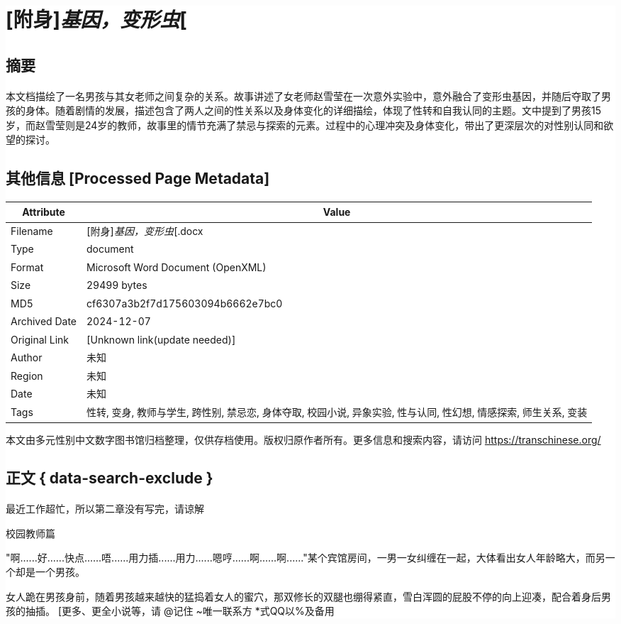 # [附身]_基因，变形虫_[



## 摘要


本文档描绘了一名男孩与其女老师之间复杂的关系。故事讲述了女老师赵雪莹在一次意外实验中，意外融合了变形虫基因，并随后夺取了男孩的身体。随着剧情的发展，描述包含了两人之间的性关系以及身体变化的详细描绘，体现了性转和自我认同的主题。文中提到了男孩15岁，而赵雪莹则是24岁的教师，故事里的情节充满了禁忌与探索的元素。过程中的心理冲突及身体变化，带出了更深层次的对性别认同和欲望的探讨。



## 其他信息 [Processed Page Metadata]

| Attribute       | Value                                  |
|-----------------|----------------------------------------|
| Filename        | [附身]_基因，变形虫_[.docx                             |
| Type            | document                                 |
| Format          | Microsoft Word Document (OpenXML)                               |
| Size            | 29499 bytes                           |
| MD5             | cf6307a3b2f7d175603094b6662e7bc0                                  |
| Archived Date   | 2024-12-07                             |
| Original Link   | [Unknown link(update needed)]                         |
| Author          | 未知                               |
| Region          | 未知                               |
| Date            | 未知                                 |
| Tags            | 性转, 变身, 教师与学生, 跨性别, 禁忌恋, 身体夺取, 校园小说, 异象实验, 性与认同, 性幻想, 情感探索, 师生关系, 变装                                 |

本文由多元性别中文数字图书馆归档整理，仅供存档使用。版权归原作者所有。更多信息和搜索内容，请访问 <https://transchinese.org/>


## 正文 { data-search-exclude }


最近工作超忙，所以第二章没有写完，请谅解



校园教师篇



"啊......好......快点......唔......用力插......用力......嗯哼......啊......啊......"某个宾馆房间，一男一女纠缠在一起，大体看出女人年龄略大，而另一个却是一个男孩。



女人跪在男孩身前，随着男孩越来越快的猛捣着女人的蜜穴，那双修长的双腿也绷得紧直，雪白浑圆的屁股不停的向上迎凑，配合着身后男孩的抽插。 [更多、更全小说等，请 @记住 ~唯一联系方 *式QQ以%及备用
